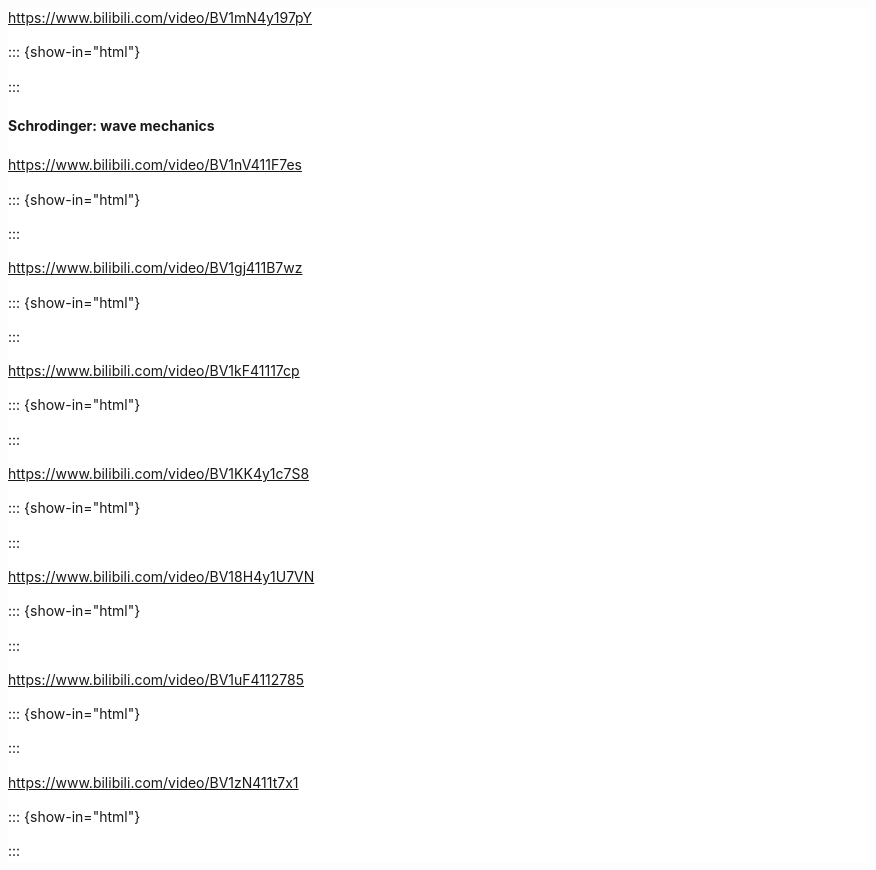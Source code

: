 https://www.bilibili.com/video/BV1mN4y197pY

::: {show-in="html"}
<iframe width=500 height=300 frameborder="0" allowfullscreen src="https://player.bilibili.com/player.html?bvid=BV1mN4y197pY&autoplay=0"></iframe>
:::

#### Schrodinger: wave mechanics

https://www.bilibili.com/video/BV1nV411F7es

::: {show-in="html"}
<iframe width=500 height=300 frameborder="0" allowfullscreen src="https://player.bilibili.com/player.html?bvid=BV1nV411F7es&autoplay=0"></iframe>
:::

https://www.bilibili.com/video/BV1gj411B7wz

::: {show-in="html"}
<iframe width=500 height=300 frameborder="0" allowfullscreen src="https://player.bilibili.com/player.html?bvid=BV1gj411B7wz&autoplay=0"></iframe>
:::

https://www.bilibili.com/video/BV1kF41117cp

::: {show-in="html"}
<iframe width=500 height=300 frameborder="0" allowfullscreen src="https://player.bilibili.com/player.html?bvid=BV1kF41117cp&autoplay=0"></iframe>
:::

https://www.bilibili.com/video/BV1KK4y1c7S8

::: {show-in="html"}
<iframe width=500 height=300 frameborder="0" allowfullscreen src="https://player.bilibili.com/player.html?bvid=BV1KK4y1c7S8&autoplay=0"></iframe>
:::

https://www.bilibili.com/video/BV18H4y1U7VN

::: {show-in="html"}
<iframe width=500 height=300 frameborder="0" allowfullscreen src="https://player.bilibili.com/player.html?bvid=BV18H4y1U7VN&autoplay=0"></iframe>
:::

https://www.bilibili.com/video/BV1uF4112785

::: {show-in="html"}
<iframe width=500 height=300 frameborder="0" allowfullscreen src="https://player.bilibili.com/player.html?bvid=BV1uF4112785&autoplay=0"></iframe>
:::

https://www.bilibili.com/video/BV1zN411t7x1

::: {show-in="html"}
<iframe width=500 height=300 frameborder="0" allowfullscreen src="https://player.bilibili.com/player.html?bvid=BV1zN411t7x1&autoplay=0"></iframe>
:::
